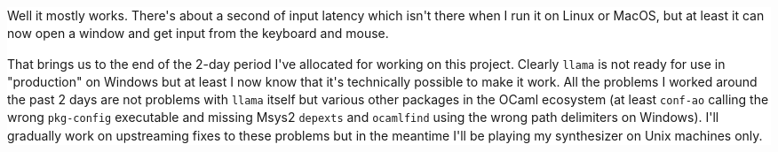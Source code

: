 Well it mostly works. There's about a second of input latency which isn't
there when I run it on Linux or MacOS, but at least it can now open a window and
get input from the keyboard and mouse.

That brings us to the end of the 2-day period I've allocated for working on
this project. Clearly `llama` is not ready for use in "production" on Windows but at
least I now know that it's technically possible to make it work. All the
problems I worked around the past 2 days are not problems with `llama` itself
but various other packages in the OCaml ecosystem (at least `conf-ao` calling the wrong
`pkg-config` executable and missing Msys2 `depexts` and `ocamlfind` using the
wrong path delimiters on Windows). I'll gradually work on upstreaming fixes to
these problems but in the meantime I'll be playing my synthesizer on Unix
machines only.
